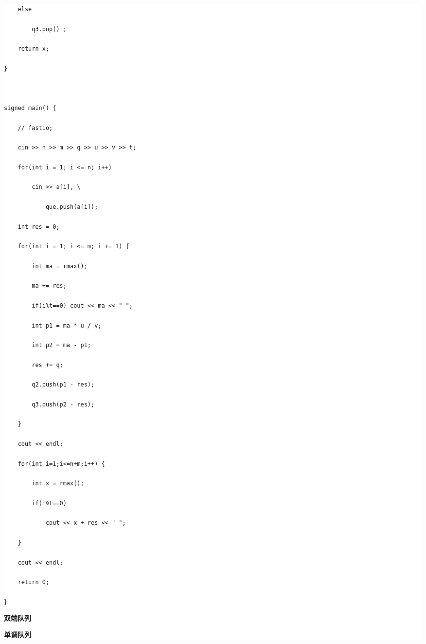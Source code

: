         else

            q3.pop() ;

        return x;

    }

    

    signed main() {

        // fastio;

        cin >> n >> m >> q >> u >> v >> t;

        for(int i = 1; i <= n; i++)

            cin >> a[i], \

                que.push(a[i]);

        int res = 0;

        for(int i = 1; i <= m; i += 1) {

            int ma = rmax();

            ma += res;

            if(i%t==0) cout << ma << " ";

            int p1 = ma * u / v;

            int p2 = ma - p1;

            res += q;

            q2.push(p1 - res);

            q3.push(p2 - res);

        }

        cout << endl;

        for(int i=1;i<=n+m;i++) {

            int x = rmax();

            if(i%t==0)

                cout << x + res << " ";

        }

        cout << endl;

        return 0;

    }

    

**双端队列**

**单调队列**
